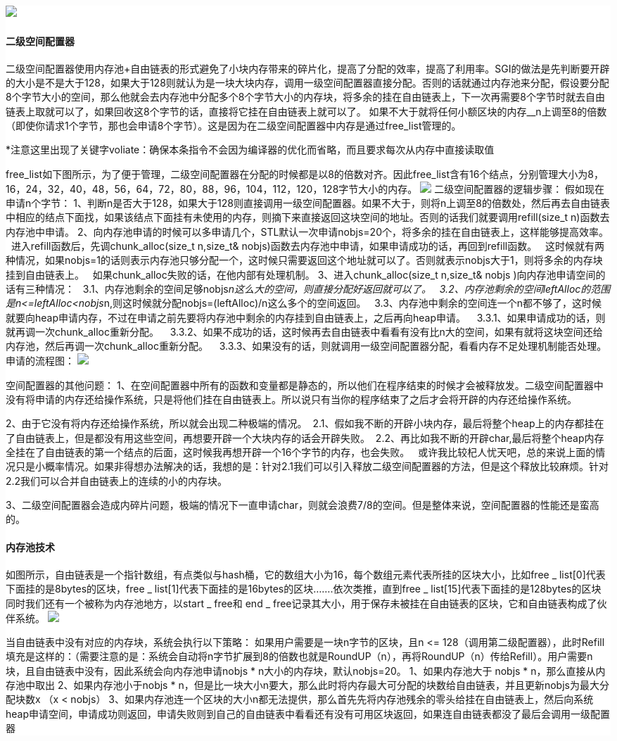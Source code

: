 ![](https://raw.githubusercontent.com/Hewie8023/zhengli/master/image/c%2B%2B/yiji.png)

#### 二级空间配置器
二级空间配置器使用内存池+自由链表的形式避免了小块内存带来的碎片化，提高了分配的效率，提高了利用率。SGI的做法是先判断要开辟的大小是不是大于128，如果大于128则就认为是一块大块内存，调用一级空间配置器直接分配。否则的话就通过内存池来分配，假设要分配8个字节大小的空间，那么他就会去内存池中分配多个8个字节大小的内存块，将多余的挂在自由链表上，下一次再需要8个字节时就去自由链表上取就可以了，如果回收这8个字节的话，直接将它挂在自由链表上就可以了。
如果不大于就将任何小额区块的内存__n上调至8的倍数（即使你请求1个字节，那也会申请8个字节）。这是因为在二级空间配置器中内存是通过free_list管理的。

*注意这里出现了关键字voliate：确保本条指令不会因为编译器的优化而省略，而且要求每次从内存中直接读取值

free_list如下图所示，为了便于管理，二级空间配置器在分配的时候都是以8的倍数对齐。因此free_list含有16个结点，分别管理大小为8，16，24，32，40，48，56，64，72，80，88，96，104，112，120，128字节大小的内存。
![](https://raw.githubusercontent.com/Hewie8023/zhengli/master/image/c%2B%2B/erji02.png)
二级空间配置器的逻辑步骤：
假如现在申请n个字节：
1、判断n是否大于128，如果大于128则直接调用一级空间配置器。如果不大于，则将n上调至8的倍数处，然后再去自由链表中相应的结点下面找，如果该结点下面挂有未使用的内存，则摘下来直接返回这块空间的地址。否则的话我们就要调用refill(size_t n)函数去内存池中申请。
2、向内存池申请的时候可以多申请几个，STL默认一次申请nobjs=20个，将多余的挂在自由链表上，这样能够提高效率。
  进入refill函数后，先调chunk_alloc(size_t n,size_t& nobjs)函数去内存池中申请，如果申请成功的话，再回到refill函数。
  这时候就有两种情况，如果nobjs=1的话则表示内存池只够分配一个，这时候只需要返回这个地址就可以了。否则就表示nobjs大于1，则将多余的内存块挂到自由链表上。
  如果chunk_alloc失败的话，在他内部有处理机制。
3、进入chunk_alloc(size_t n,size_t& nobjs )向内存池申请空间的话有三种情况：
  3.1、内存池剩余的空间足够nobjs*n这么大的空间，则直接分配好返回就可以了。
  3.2、内存池剩余的空间leftAlloc的范围是n<=leftAlloc<nobjs*n,则这时候就分配nobjs=(leftAlloc)/n这么多个的空间返回。
  3.3、内存池中剩余的空间连一个n都不够了，这时候就要向heap申请内存，不过在申请之前先要将内存池中剩余的内存挂到自由链表上，之后再向heap申请。
   3.3.1、如果申请成功的话，则就再调一次chunk_alloc重新分配。
   3.3.2、如果不成功的话，这时候再去自由链表中看看有没有比n大的空间，如果有就将这块空间还给内存池，然后再调一次chunk_alloc重新分配。
   3.3.3、如果没有的话，则就调用一级空间配置器分配，看看内存不足处理机制能否处理。
申请的流程图：
![](https://raw.githubusercontent.com/Hewie8023/zhengli/master/image/c%2B%2B/erji03.png)

空间配置器的其他问题：
1、在空间配置器中所有的函数和变量都是静态的，所以他们在程序结束的时候才会被释放发。二级空间配置器中没有将申请的内存还给操作系统，只是将他们挂在自由链表上。所以说只有当你的程序结束了之后才会将开辟的内存还给操作系统。

2、由于它没有将内存还给操作系统，所以就会出现二种极端的情况。
 2.1、假如我不断的开辟小块内存，最后将整个heap上的内存都挂在了自由链表上，但是都没有用这些空间，再想要开辟一个大块内存的话会开辟失败。
 2.2、再比如我不断的开辟char,最后将整个heap内存全挂在了自由链表的第一个结点的后面，这时候我再想开辟一个16个字节的内存，也会失败。
  或许我比较杞人忧天吧，总的来说上面的情况只是小概率情况。如果非得想办法解决的话，我想的是：针对2.1我们可以引入释放二级空间配置器的方法，但是这个释放比较麻烦。针对2.2我们可以合并自由链表上的连续的小的内存块。

3、二级空间配置器会造成内碎片问题，极端的情况下一直申请char，则就会浪费7/8的空间。但是整体来说，空间配置器的性能还是蛮高的。

#### 内存池技术
如图所示，自由链表是一个指针数组，有点类似与hash桶，它的数组大小为16，每个数组元素代表所挂的区块大小，比如free _ list[0]代表下面挂的是8bytes的区块，free _ list[1]代表下面挂的是16bytes的区块…….依次类推，直到free _ list[15]代表下面挂的是128bytes的区块
同时我们还有一个被称为内存池地方，以start _ free和 end _ free记录其大小，用于保存未被挂在自由链表的区块，它和自由链表构成了伙伴系统。
![](https://raw.githubusercontent.com/Hewie8023/zhengli/master/image/c%2B%2B/neicunchi.png)

当自由链表中没有对应的内存块，系统会执行以下策略：
如果用户需要是一块n字节的区块，且n <= 128（调用第二级配置器），此时Refill填充是这样的：（需要注意的是：系统会自动将n字节扩展到8的倍数也就是RoundUP（n），再将RoundUP（n）传给Refill）。用户需要n块，且自由链表中没有，因此系统会向内存池申请nobjs * n大小的内存块，默认nobjs=20。
1、如果内存池大于 nobjs * n，那么直接从内存池中取出
2、如果内存池小于nobjs * n，但是比一块大小n要大，那么此时将内存最大可分配的块数给自由链表，并且更新nobjs为最大分配块数x （x < nobjs）
3、如果内存池连一个区块的大小n都无法提供，那么首先先将内存池残余的零头给挂在自由链表上，然后向系统heap申请空间，申请成功则返回，申请失败则到自己的自由链表中看看还有没有可用区块返回，如果连自由链表都没了最后会调用一级配置器
